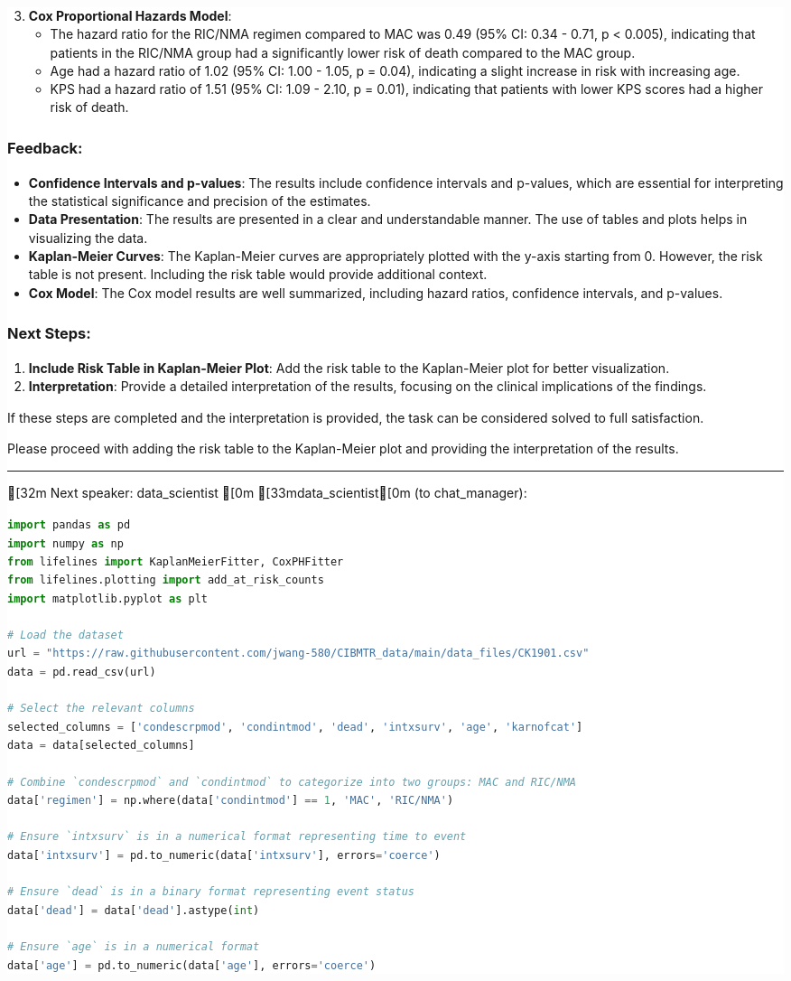 3. **Cox Proportional Hazards Model**:
   - The hazard ratio for the RIC/NMA regimen compared to MAC was 0.49 (95% CI: 0.34 - 0.71, p < 0.005), indicating that patients in the RIC/NMA group had a significantly lower risk of death compared to the MAC group.
   - Age had a hazard ratio of 1.02 (95% CI: 1.00 - 1.05, p = 0.04), indicating a slight increase in risk with increasing age.
   - KPS had a hazard ratio of 1.51 (95% CI: 1.09 - 2.10, p = 0.01), indicating that patients with lower KPS scores had a higher risk of death.

### Feedback:
- **Confidence Intervals and p-values**: The results include confidence intervals and p-values, which are essential for interpreting the statistical significance and precision of the estimates.
- **Data Presentation**: The results are presented in a clear and understandable manner. The use of tables and plots helps in visualizing the data.
- **Kaplan-Meier Curves**: The Kaplan-Meier curves are appropriately plotted with the y-axis starting from 0. However, the risk table is not present. Including the risk table would provide additional context.
- **Cox Model**: The Cox model results are well summarized, including hazard ratios, confidence intervals, and p-values.

### Next Steps:
1. **Include Risk Table in Kaplan-Meier Plot**: Add the risk table to the Kaplan-Meier plot for better visualization.
2. **Interpretation**: Provide a detailed interpretation of the results, focusing on the clinical implications of the findings.

If these steps are completed and the interpretation is provided, the task can be considered solved to full satisfaction.

Please proceed with adding the risk table to the Kaplan-Meier plot and providing the interpretation of the results.

--------------------------------------------------------------------------------
[32m
Next speaker: data_scientist
[0m
[33mdata_scientist[0m (to chat_manager):

```python
import pandas as pd
import numpy as np
from lifelines import KaplanMeierFitter, CoxPHFitter
from lifelines.plotting import add_at_risk_counts
import matplotlib.pyplot as plt

# Load the dataset
url = "https://raw.githubusercontent.com/jwang-580/CIBMTR_data/main/data_files/CK1901.csv"
data = pd.read_csv(url)

# Select the relevant columns
selected_columns = ['condescrpmod', 'condintmod', 'dead', 'intxsurv', 'age', 'karnofcat']
data = data[selected_columns]

# Combine `condescrpmod` and `condintmod` to categorize into two groups: MAC and RIC/NMA
data['regimen'] = np.where(data['condintmod'] == 1, 'MAC', 'RIC/NMA')

# Ensure `intxsurv` is in a numerical format representing time to event
data['intxsurv'] = pd.to_numeric(data['intxsurv'], errors='coerce')

# Ensure `dead` is in a binary format representing event status
data['dead'] = data['dead'].astype(int)

# Ensure `age` is in a numerical format
data['age'] = pd.to_numeric(data['age'], errors='coerce')

```